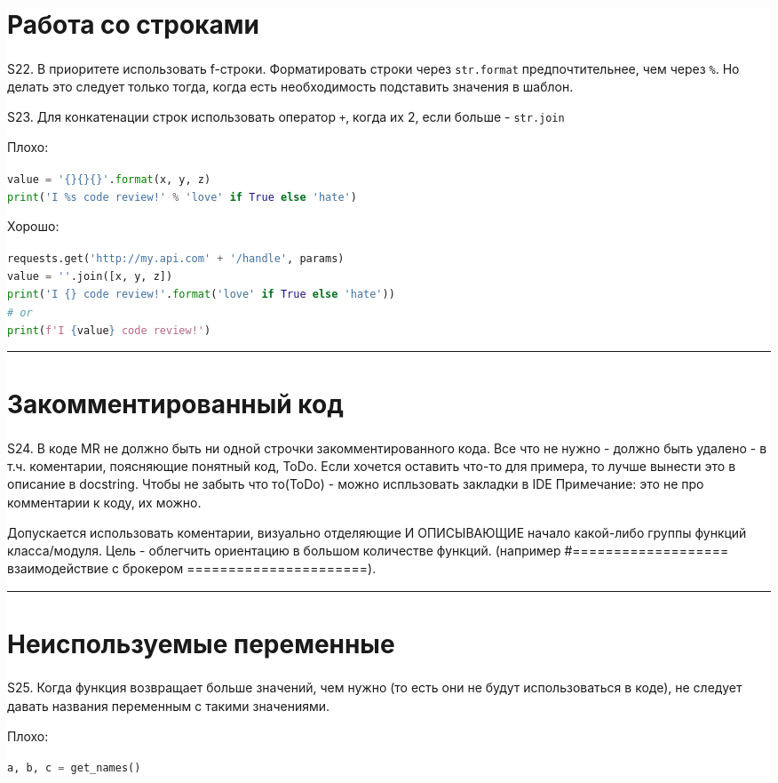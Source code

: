 <a name="strings"></a>
Работа со строками
==================

<a name="S22"></a>
S22. В приоритете использовать f-строки.
Форматировать строки через `str.format` предпочтительнее, чем через `%`.
Но делать это следует только тогда, когда есть необходимость подставить значения в шаблон.

<a name="S23"></a>
S23. Для конкатенации строк использовать оператор `+`, когда их 2, если больше - `str.join`

Плохо:
```python
value = '{}{}{}'.format(x, y, z)
print('I %s code review!' % 'love' if True else 'hate')
```

Хорошо:
```python
requests.get('http://my.api.com' + '/handle', params)
value = ''.join([x, y, z])
print('I {} code review!'.format('love' if True else 'hate'))
# or
print(f'I {value} code review!')
```

---

<a name="commented-code"></a>
Закомментированный код
======================

<a name="S24"></a>
S24. В коде MR не должно быть ни одной строчки закомментированного кода.
Все что не нужно - должно быть удалено - в т.ч. коментарии, поясняющие понятный код, ToDo.
Если хочется оставить что-то для примера, то лучше вынести это в описание в docstring.
Чтобы не забыть что то(ToDo) - можно испльзовать закладки в IDE
Примечание: это не про комментарии к коду, их можно.

Допускается использовать коментарии, визуально отделяющие И ОПИСЫВАЮЩИЕ начало какой-либо группы функций класса/модуля. 
Цель - облегчить ориентацию в большом количестве функций.
(например #=================== взаимодействие с брокером ======================).


---

<a name="unused-vars"></a>
Неиспользуемые переменные
=========================

<a name="S25"></a>
S25. Когда функция возвращает больше значений, чем нужно (то есть они не будут использоваться в коде), не следует давать названия переменным с такими значениями.

Плохо:
```python
a, b, c = get_names()
```
